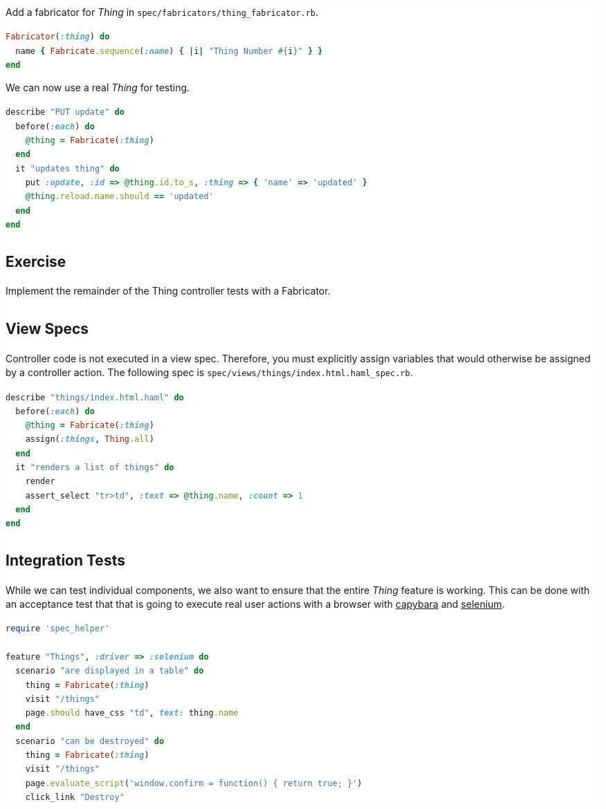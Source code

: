 Add a fabricator for *Thing* in `spec/fabricators/thing_fabricator.rb`.

``` ruby
Fabricator(:thing) do
  name { Fabricate.sequence(:name) { |i| "Thing Number #{i}" } }
end
```

We can now use a real *Thing* for testing.

``` ruby
describe "PUT update" do
  before(:each) do
    @thing = Fabricate(:thing)
  end
  it "updates thing" do
    put :update, :id => @thing.id.to_s, :thing => { 'name' => 'updated' }
    @thing.reload.name.should == 'updated'
  end
end
```

Exercise
--------

Implement the remainder of the Thing controller tests with a Fabricator.

View Specs
----------

Controller code is not executed in a view spec. Therefore, you must explicitly assign variables that would otherwise be assigned by a controller action. The following spec is `spec/views/things/index.html.haml_spec.rb`.

``` ruby
describe "things/index.html.haml" do
  before(:each) do
    @thing = Fabricate(:thing)
    assign(:things, Thing.all)
  end
  it "renders a list of things" do
    render
    assert_select "tr>td", :text => @thing.name, :count => 1
  end
end
```

Integration Tests
-----------------

While we can test individual components, we also want to ensure that the entire *Thing* feature is working. This can be done with an acceptance test that that is going to execute real user actions with a browser with [capybara](https://github.com/jnicklas/capybara) and [selenium](http://seleniumhq.org/).

``` ruby
require 'spec_helper'

feature "Things", :driver => :selenium do
  scenario "are displayed in a table" do
    thing = Fabricate(:thing)
    visit "/things"
    page.should have_css "td", text: thing.name
  end
  scenario "can be destroyed" do
    thing = Fabricate(:thing)
    visit "/things"
    page.evaluate_script('window.confirm = function() { return true; }')
    click_link "Destroy"
```